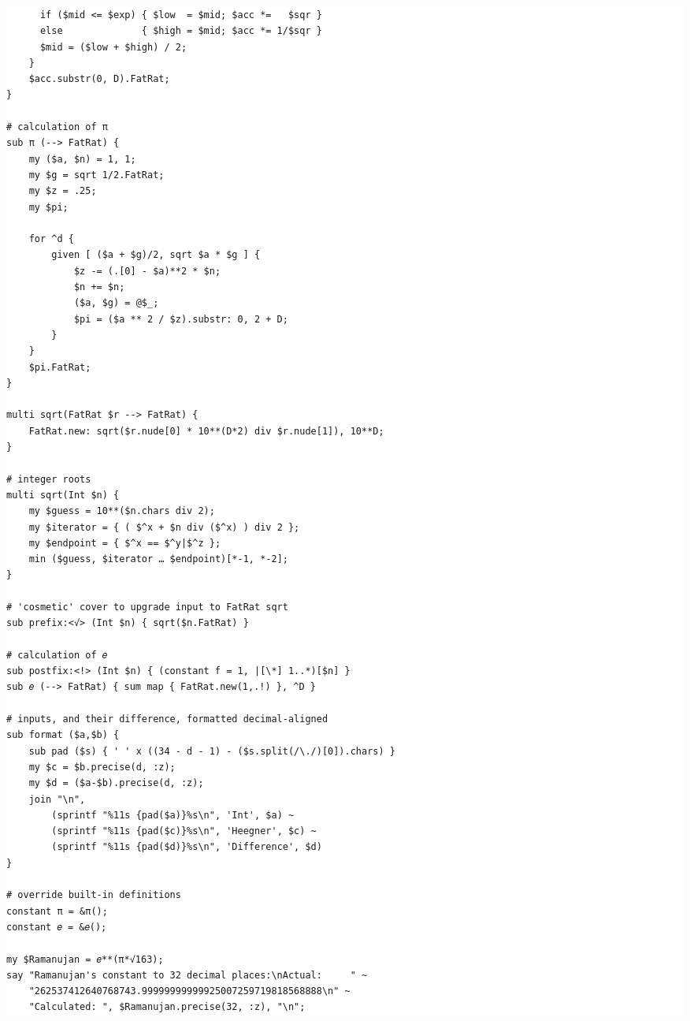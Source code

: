 ```perl6
      if ($mid <= $exp) { $low  = $mid; $acc *=   $sqr }
      else              { $high = $mid; $acc *= 1/$sqr }
      $mid = ($low + $high) / 2;
    }
    $acc.substr(0, D).FatRat;
}

# calculation of π
sub π (--> FatRat) {
    my ($a, $n) = 1, 1;
    my $g = sqrt 1/2.FatRat;
    my $z = .25;
    my $pi;

    for ^d {
        given [ ($a + $g)/2, sqrt $a * $g ] {
            $z -= (.[0] - $a)**2 * $n;
            $n += $n;
            ($a, $g) = @$_;
            $pi = ($a ** 2 / $z).substr: 0, 2 + D;
        }
    }
    $pi.FatRat;
}

multi sqrt(FatRat $r --> FatRat) {
    FatRat.new: sqrt($r.nude[0] * 10**(D*2) div $r.nude[1]), 10**D;
}

# integer roots
multi sqrt(Int $n) {
    my $guess = 10**($n.chars div 2);
    my $iterator = { ( $^x + $n div ($^x) ) div 2 };
    my $endpoint = { $^x == $^y|$^z };
    min ($guess, $iterator … $endpoint)[*-1, *-2];
}

# 'cosmetic' cover to upgrade input to FatRat sqrt
sub prefix:<√> (Int $n) { sqrt($n.FatRat) }

# calculation of 𝑒
sub postfix:<!> (Int $n) { (constant f = 1, |[\*] 1..*)[$n] }
sub 𝑒 (--> FatRat) { sum map { FatRat.new(1,.!) }, ^D }

# inputs, and their difference, formatted decimal-aligned
sub format ($a,$b) {
    sub pad ($s) { ' ' x ((34 - d - 1) - ($s.split(/\./)[0]).chars) }
    my $c = $b.precise(d, :z);
    my $d = ($a-$b).precise(d, :z);
    join "\n",
        (sprintf "%11s {pad($a)}%s\n", 'Int', $a) ~
        (sprintf "%11s {pad($c)}%s\n", 'Heegner', $c) ~
        (sprintf "%11s {pad($d)}%s\n", 'Difference', $d)
}

# override built-in definitions
constant π = &π();
constant 𝑒 = &𝑒();

my $Ramanujan = 𝑒**(π*√163);
say "Ramanujan's constant to 32 decimal places:\nActual:     " ~
    "262537412640768743.99999999999925007259719818568888\n" ~
    "Calculated: ", $Ramanujan.precise(32, :z), "\n";
```